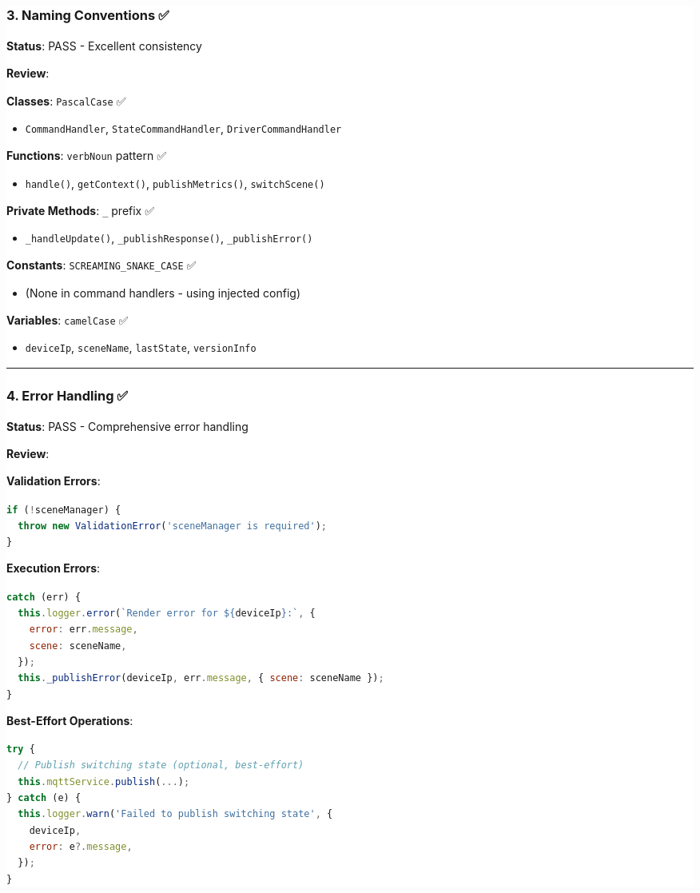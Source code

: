 
### 3. Naming Conventions ✅

**Status**: PASS - Excellent consistency

**Review**:

**Classes**: `PascalCase` ✅

- `CommandHandler`, `StateCommandHandler`, `DriverCommandHandler`

**Functions**: `verbNoun` pattern ✅

- `handle()`, `getContext()`, `publishMetrics()`, `switchScene()`

**Private Methods**: `_` prefix ✅

- `_handleUpdate()`, `_publishResponse()`, `_publishError()`

**Constants**: `SCREAMING_SNAKE_CASE` ✅

- (None in command handlers - using injected config)

**Variables**: `camelCase` ✅

- `deviceIp`, `sceneName`, `lastState`, `versionInfo`

---

### 4. Error Handling ✅

**Status**: PASS - Comprehensive error handling

**Review**:

**Validation Errors**:

```javascript
if (!sceneManager) {
  throw new ValidationError('sceneManager is required');
}
```

**Execution Errors**:

```javascript
catch (err) {
  this.logger.error(`Render error for ${deviceIp}:`, {
    error: err.message,
    scene: sceneName,
  });
  this._publishError(deviceIp, err.message, { scene: sceneName });
}
```

**Best-Effort Operations**:

```javascript
try {
  // Publish switching state (optional, best-effort)
  this.mqttService.publish(...);
} catch (e) {
  this.logger.warn('Failed to publish switching state', {
    deviceIp,
    error: e?.message,
  });
}
```
